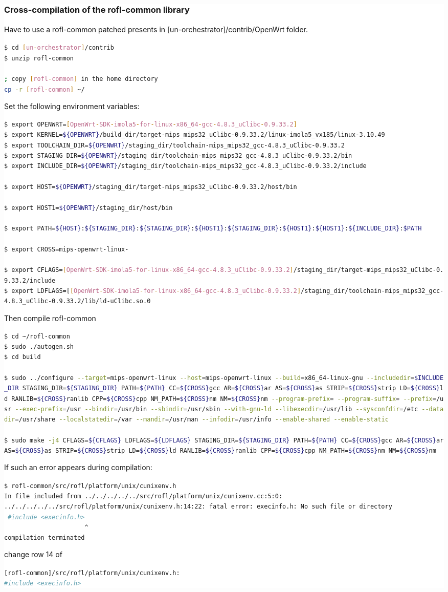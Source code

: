 ### Cross-compilation of the rofl-common library

Have to use a rofl-common patched presents in [un-orchestrator]/contrib/OpenWrt folder.
```sh
$ cd [un-orchestrator]/contrib
$ unzip rofl-common

; copy [rofl-common] in the home directory
cp -r [rofl-common] ~/
```
Set the following environment variables:
```sh
$ export OPENWRT=[OpenWrt-SDK-imola5-for-linux-x86_64-gcc-4.8.3_uClibc-0.9.33.2]
$ export KERNEL=${OPENWRT}/build_dir/target-mips_mips32_uClibc-0.9.33.2/linux-imola5_vx185/linux-3.10.49
$ export TOOLCHAIN_DIR=${OPENWRT}/staging_dir/toolchain-mips_mips32_gcc-4.8.3_uClibc-0.9.33.2
$ export STAGING_DIR=${OPENWRT}/staging_dir/toolchain-mips_mips32_gcc-4.8.3_uClibc-0.9.33.2/bin
$ export INCLUDE_DIR=${OPENWRT}/staging_dir/toolchain-mips_mips32_gcc-4.8.3_uClibc-0.9.33.2/include

$ export HOST=${OPENWRT}/staging_dir/target-mips_mips32_uClibc-0.9.33.2/host/bin

$ export HOST1=${OPENWRT}/staging_dir/host/bin

$ export PATH=${HOST}:${STAGING_DIR}:${STAGING_DIR}:${HOST1}:${STAGING_DIR}:${HOST1}:${HOST1}:${INCLUDE_DIR}:$PATH

$ export CROSS=mips-openwrt-linux-

$ export CFLAGS=[OpenWrt-SDK-imola5-for-linux-x86_64-gcc-4.8.3_uClibc-0.9.33.2]/staging_dir/target-mips_mips32_uClibc-0.9.33.2/include
$ export LDFLAGS=[[OpenWrt-SDK-imola5-for-linux-x86_64-gcc-4.8.3_uClibc-0.9.33.2]/staging_dir/toolchain-mips_mips32_gcc-4.8.3_uClibc-0.9.33.2/lib/ld-uClibc.so.0
```
Then compile rofl-common
```sh
$ cd ~/rofl-common
$ sudo ./autogen.sh
$ cd build  

$ sudo ../configure --target=mips-openwrt-linux --host=mips-openwrt-linux --build=x86_64-linux-gnu --includedir=$INCLUDE_DIR STAGING_DIR=${STAGING_DIR} PATH=${PATH} CC=${CROSS}gcc AR=${CROSS}ar AS=${CROSS}as STRIP=${CROSS}strip LD=${CROSS}ld RANLIB=${CROSS}ranlib CPP=${CROSS}cpp NM_PATH=${CROSS}nm NM=${CROSS}nm --program-prefix= --program-suffix= --prefix=/usr --exec-prefix=/usr --bindir=/usr/bin --sbindir=/usr/sbin --with-gnu-ld --libexecdir=/usr/lib --sysconfdir=/etc --datadir=/usr/share --localstatedir=/var --mandir=/usr/man --infodir=/usr/info --enable-shared --enable-static 

$ sudo make -j4 CFLAGS=${CFLAGS} LDFLAGS=${LDFLAGS} STAGING_DIR=${STAGING_DIR} PATH=${PATH} CC=${CROSS}gcc AR=${CROSS}ar AS=${CROSS}as STRIP=${CROSS}strip LD=${CROSS}ld RANLIB=${CROSS}ranlib CPP=${CROSS}cpp NM_PATH=${CROSS}nm NM=${CROSS}nm
```
If such an error appears during compilation:
```sh
$ rofl-common/src/rofl/platform/unix/cunixenv.h
In file included from ../../../../../src/rofl/platform/unix/cunixenv.cc:5:0:
../../../../../src/rofl/platform/unix/cunixenv.h:14:22: fatal error: execinfo.h: No such file or directory
 #include <execinfo.h>
                      ^
compilation terminated
```
change row 14 of 
```sh
[rofl-common]/src/rofl/platform/unix/cunixenv.h:
#include <execinfo.h>
```